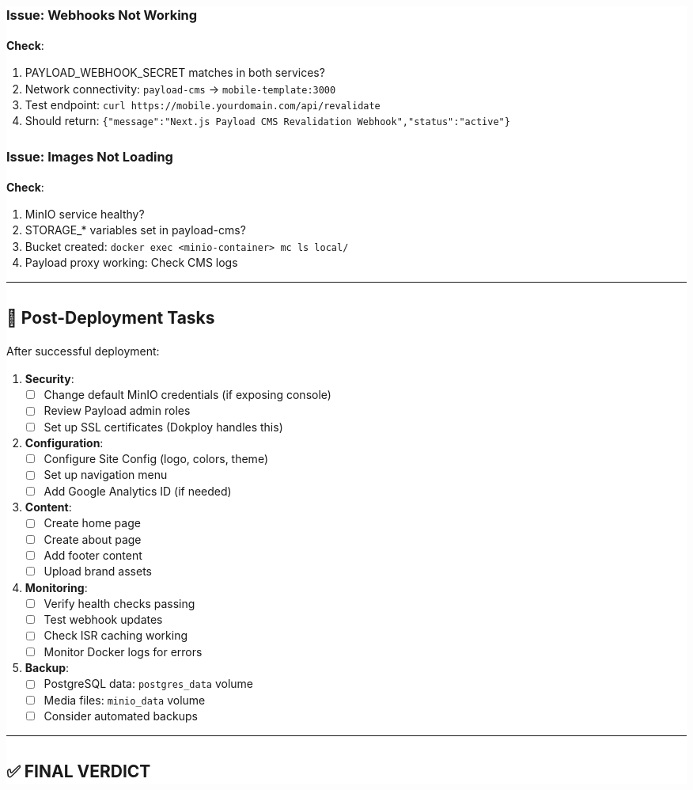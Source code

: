 ### Issue: Webhooks Not Working

**Check**:
1. PAYLOAD_WEBHOOK_SECRET matches in both services?
2. Network connectivity: `payload-cms` → `mobile-template:3000`
3. Test endpoint: `curl https://mobile.yourdomain.com/api/revalidate`
4. Should return: `{"message":"Next.js Payload CMS Revalidation Webhook","status":"active"}`

### Issue: Images Not Loading

**Check**:
1. MinIO service healthy?
2. STORAGE_* variables set in payload-cms?
3. Bucket created: `docker exec <minio-container> mc ls local/`
4. Payload proxy working: Check CMS logs

---

## 📝 Post-Deployment Tasks

After successful deployment:

1. **Security**:
   - [ ] Change default MinIO credentials (if exposing console)
   - [ ] Review Payload admin roles
   - [ ] Set up SSL certificates (Dokploy handles this)

2. **Configuration**:
   - [ ] Configure Site Config (logo, colors, theme)
   - [ ] Set up navigation menu
   - [ ] Add Google Analytics ID (if needed)

3. **Content**:
   - [ ] Create home page
   - [ ] Create about page
   - [ ] Add footer content
   - [ ] Upload brand assets

4. **Monitoring**:
   - [ ] Verify health checks passing
   - [ ] Test webhook updates
   - [ ] Check ISR caching working
   - [ ] Monitor Docker logs for errors

5. **Backup**:
   - [ ] PostgreSQL data: `postgres_data` volume
   - [ ] Media files: `minio_data` volume
   - [ ] Consider automated backups

---

## ✅ FINAL VERDICT
